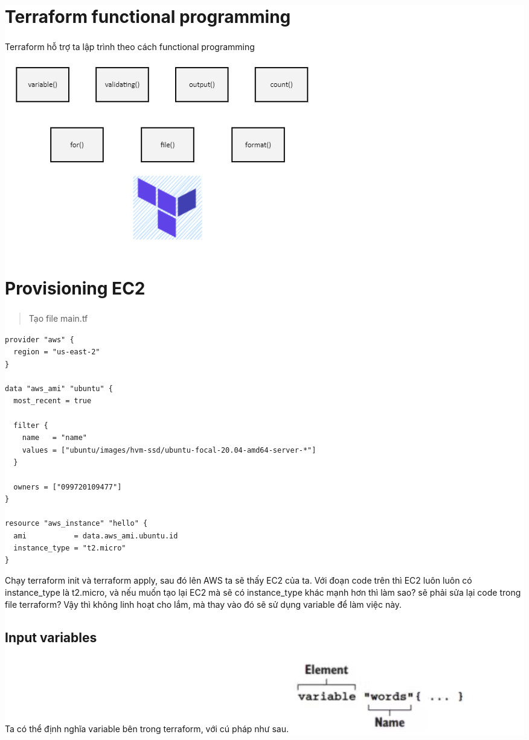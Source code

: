 # Terraform functional programming

Terraform hỗ trợ ta lập trình theo cách functional programming
![](./images/function_programming.PNG)

# Provisioning EC2
> Tạo file main.tf 
>
```
provider "aws" {
  region = "us-east-2"
}

data "aws_ami" "ubuntu" {
  most_recent = true

  filter {
    name   = "name"
    values = ["ubuntu/images/hvm-ssd/ubuntu-focal-20.04-amd64-server-*"]
  }

  owners = ["099720109477"]
}

resource "aws_instance" "hello" {
  ami           = data.aws_ami.ubuntu.id
  instance_type = "t2.micro"
}
```
Chạy terraform init và terraform apply, sau đó lên AWS ta sẽ thấy EC2 của ta. Với đoạn code trên thì EC2 luôn luôn có instance_type là t2.micro, và nếu muốn tạo lại EC2 mà sẽ có instance_type khác mạnh hơn thì làm sao? sẽ phải sửa lại code trong file terraform? Vậy thì không linh hoạt cho lắm, mà thay vào đó sẽ sử dụng variable để làm việc này.
## Input variables
Ta có thể định nghĩa variable bên trong terraform, với cú pháp như sau.
![](./images/variable_input.PNG)